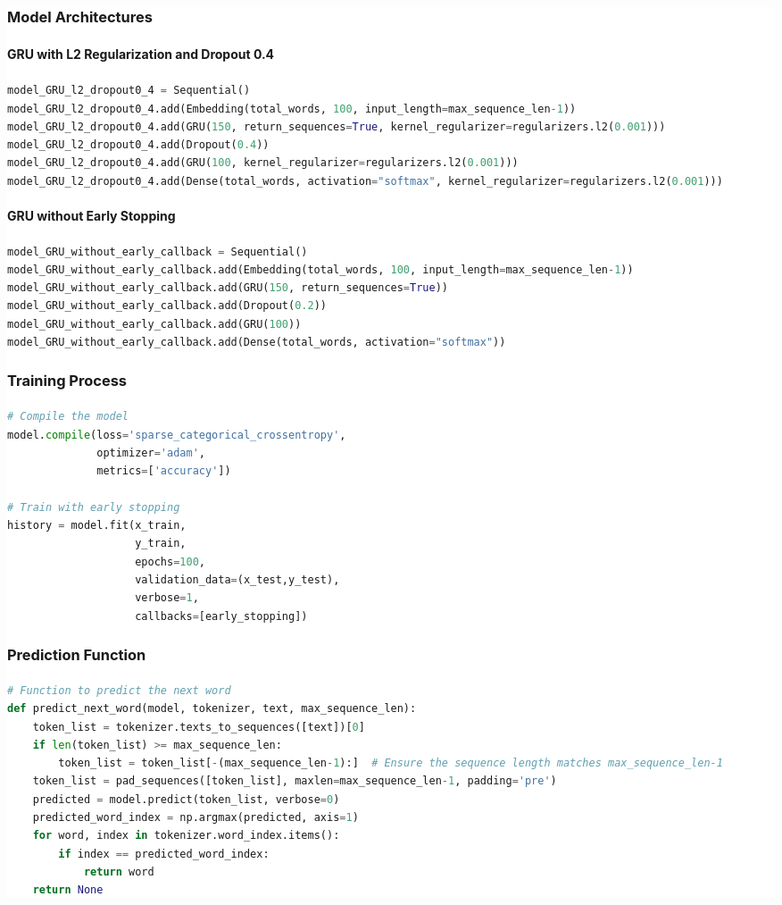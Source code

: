 ### Model Architectures

#### GRU with L2 Regularization and Dropout 0.4

```python
model_GRU_l2_dropout0_4 = Sequential()
model_GRU_l2_dropout0_4.add(Embedding(total_words, 100, input_length=max_sequence_len-1))
model_GRU_l2_dropout0_4.add(GRU(150, return_sequences=True, kernel_regularizer=regularizers.l2(0.001)))
model_GRU_l2_dropout0_4.add(Dropout(0.4))
model_GRU_l2_dropout0_4.add(GRU(100, kernel_regularizer=regularizers.l2(0.001)))
model_GRU_l2_dropout0_4.add(Dense(total_words, activation="softmax", kernel_regularizer=regularizers.l2(0.001)))
```

#### GRU without Early Stopping

```python
model_GRU_without_early_callback = Sequential()
model_GRU_without_early_callback.add(Embedding(total_words, 100, input_length=max_sequence_len-1))
model_GRU_without_early_callback.add(GRU(150, return_sequences=True))
model_GRU_without_early_callback.add(Dropout(0.2))
model_GRU_without_early_callback.add(GRU(100))
model_GRU_without_early_callback.add(Dense(total_words, activation="softmax"))
```

### Training Process

```python
# Compile the model
model.compile(loss='sparse_categorical_crossentropy',
              optimizer='adam',
              metrics=['accuracy'])

# Train with early stopping
history = model.fit(x_train,
                    y_train,
                    epochs=100,
                    validation_data=(x_test,y_test),
                    verbose=1,
                    callbacks=[early_stopping])
```

### Prediction Function

```python
# Function to predict the next word
def predict_next_word(model, tokenizer, text, max_sequence_len):
    token_list = tokenizer.texts_to_sequences([text])[0]
    if len(token_list) >= max_sequence_len:
        token_list = token_list[-(max_sequence_len-1):]  # Ensure the sequence length matches max_sequence_len-1
    token_list = pad_sequences([token_list], maxlen=max_sequence_len-1, padding='pre')
    predicted = model.predict(token_list, verbose=0)
    predicted_word_index = np.argmax(predicted, axis=1)
    for word, index in tokenizer.word_index.items():
        if index == predicted_word_index:
            return word
    return None
```
